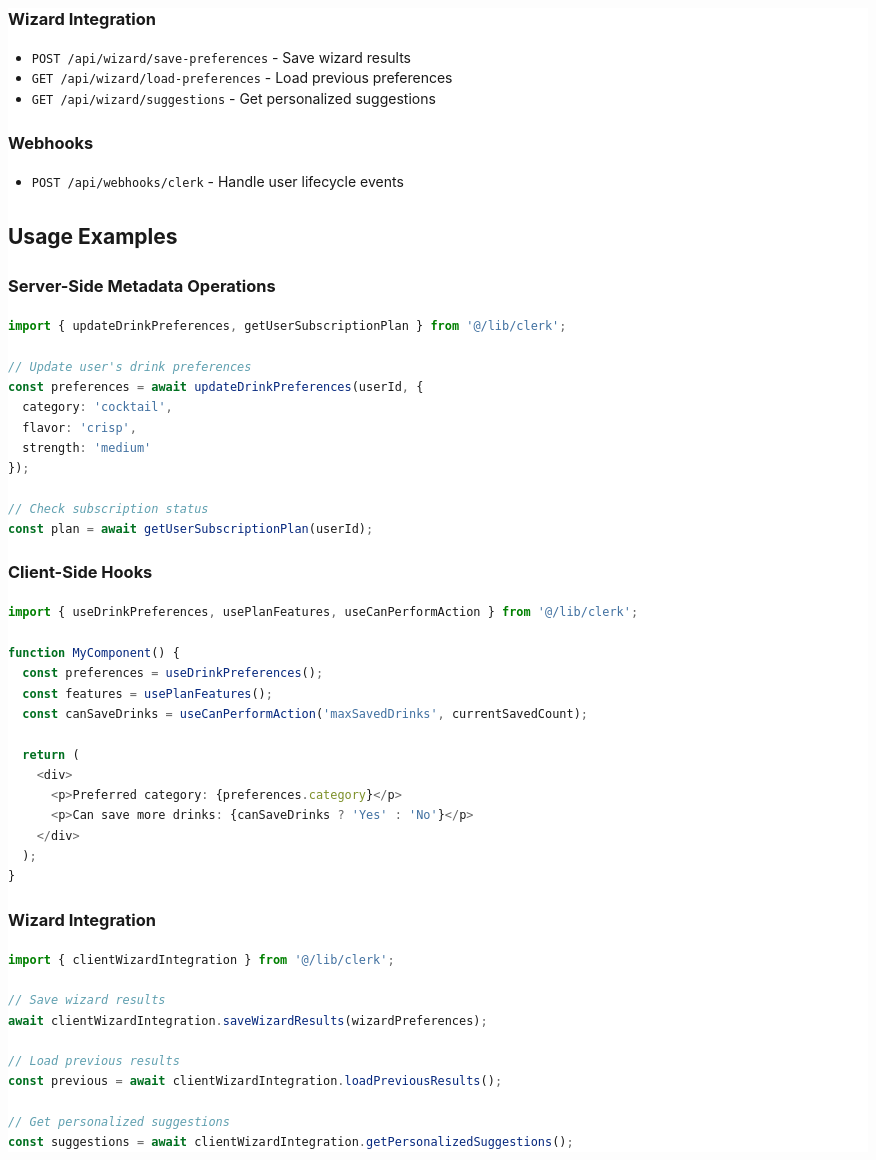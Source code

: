 ### Wizard Integration
- `POST /api/wizard/save-preferences` - Save wizard results
- `GET /api/wizard/load-preferences` - Load previous preferences
- `GET /api/wizard/suggestions` - Get personalized suggestions

### Webhooks
- `POST /api/webhooks/clerk` - Handle user lifecycle events

## Usage Examples

### Server-Side Metadata Operations
```typescript
import { updateDrinkPreferences, getUserSubscriptionPlan } from '@/lib/clerk';

// Update user's drink preferences
const preferences = await updateDrinkPreferences(userId, {
  category: 'cocktail',
  flavor: 'crisp',
  strength: 'medium'
});

// Check subscription status
const plan = await getUserSubscriptionPlan(userId);
```

### Client-Side Hooks
```typescript
import { useDrinkPreferences, usePlanFeatures, useCanPerformAction } from '@/lib/clerk';

function MyComponent() {
  const preferences = useDrinkPreferences();
  const features = usePlanFeatures();
  const canSaveDrinks = useCanPerformAction('maxSavedDrinks', currentSavedCount);
  
  return (
    <div>
      <p>Preferred category: {preferences.category}</p>
      <p>Can save more drinks: {canSaveDrinks ? 'Yes' : 'No'}</p>
    </div>
  );
}
```

### Wizard Integration
```typescript
import { clientWizardIntegration } from '@/lib/clerk';

// Save wizard results
await clientWizardIntegration.saveWizardResults(wizardPreferences);

// Load previous results
const previous = await clientWizardIntegration.loadPreviousResults();

// Get personalized suggestions
const suggestions = await clientWizardIntegration.getPersonalizedSuggestions();
```
